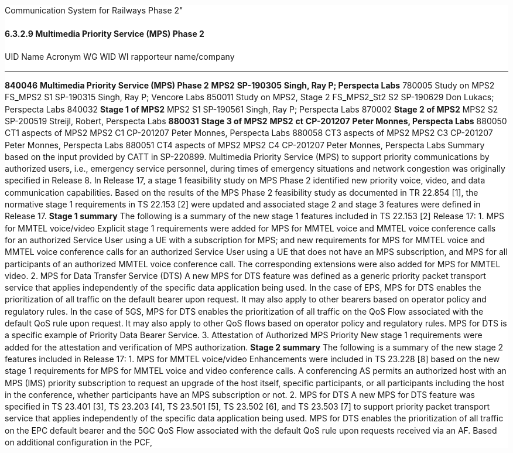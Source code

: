 Communication System for Railways Phase 2\"
#### 6.3.2.9 Multimedia Priority Service (MPS) Phase 2
UID Name Acronym WG WID WI rapporteur name/company
* * *
**840046** **Multimedia Priority Service (MPS) Phase 2** **MPS2**
**SP-190305** **Singh, Ray P; Perspecta Labs** 780005 Study on MPS2 FS_MPS2 S1
SP-190315 Singh, Ray P; Vencore Labs 850011 Study on MPS2, Stage 2 FS_MPS2_St2
S2 SP-190629 Don Lukacs; Perspecta Labs 840032 **Stage 1 of MPS2** MPS2 S1
SP-190561 Singh, Ray P; Perspecta Labs 870002 **Stage 2 of MPS2** MPS2 S2
SP-200519 Streijl, Robert, Perspecta Labs **880031** **Stage 3 of MPS2**
**MPS2** **ct** **CP-201207** **Peter Monnes, Perspecta Labs** 880050 CT1
aspects of MPS2 MPS2 C1 CP-201207 Peter Monnes, Perspecta Labs 880058 CT3
aspects of MPS2 MPS2 C3 CP-201207 Peter Monnes, Perspecta Labs 880051 CT4
aspects of MPS2 MPS2 C4 CP-201207 Peter Monnes, Perspecta Labs
Summary based on the input provided by CATT in SP-220899.
Multimedia Priority Service (MPS) to support priority communications by
authorized users, i.e., emergency service personnel, during times of emergency
situations and network congestion was originally specified in Release 8. In
Release 17, a stage 1 feasibility study on MPS Phase 2 identified new priority
voice, video, and data communication capabilities. Based on the results of the
MPS Phase 2 feasibility study as documented in TR 22.854 [1], the normative
stage 1 requirements in TS 22.153 [2] were updated and associated stage 2 and
stage 3 features were defined in Release 17.
**Stage 1 summary**
The following is a summary of the new stage 1 features included in TS 22.153
[2] Release 17:
1\. MPS for MMTEL voice/video
Explicit stage 1 requirements were added for MPS for MMTEL voice and MMTEL
voice conference calls for an authorized Service User using a UE with a
subscription for MPS; and new requirements for MPS for MMTEL voice and MMTEL
voice conference calls for an authorized Service User using a UE that does not
have an MPS subscription, and MPS for all participants of an authorized MMTEL
voice conference call. The corresponding extensions were also added for MPS
for MMTEL video.
2\. MPS for Data Transfer Service (DTS)
A new MPS for DTS feature was defined as a generic priority packet transport
service that applies independently of the specific data application being
used. In the case of EPS, MPS for DTS enables the prioritization of all
traffic on the default bearer upon request. It may also apply to other bearers
based on operator policy and regulatory rules. In the case of 5GS, MPS for DTS
enables the prioritization of all traffic on the QoS Flow associated with the
default QoS rule upon request. It may also apply to other QoS flows based on
operator policy and regulatory rules. MPS for DTS is a specific example of
Priority Data Bearer Service.
3\. Attestation of Authorized MPS Priority
New stage 1 requirements were added for the attestation and verification of
MPS authorization.
**Stage 2 summary**
The following is a summary of the new stage 2 features included in Release 17:
1\. MPS for MMTEL voice/video
Enhancements were included in TS 23.228 [8] based on the new stage 1
requirements for MPS for MMTEL voice and video conference calls. A
conferencing AS permits an authorized host with an MPS (IMS) priority
subscription to request an upgrade of the host itself, specific participants,
or all participants including the host in the conference, whether participants
have an MPS subscription or not.
2\. MPS for DTS
A new MPS for DTS feature was specified in TS 23.401 [3], TS 23.203 [4], TS
23.501 [5], TS 23.502 [6], and TS 23.503 [7] to support priority packet
transport service that applies independently of the specific data application
being used. MPS for DTS enables the prioritization of all traffic on the EPC
default bearer and the 5GC QoS Flow associated with the default QoS rule upon
requests received via an AF. Based on additional configuration in the PCF,
